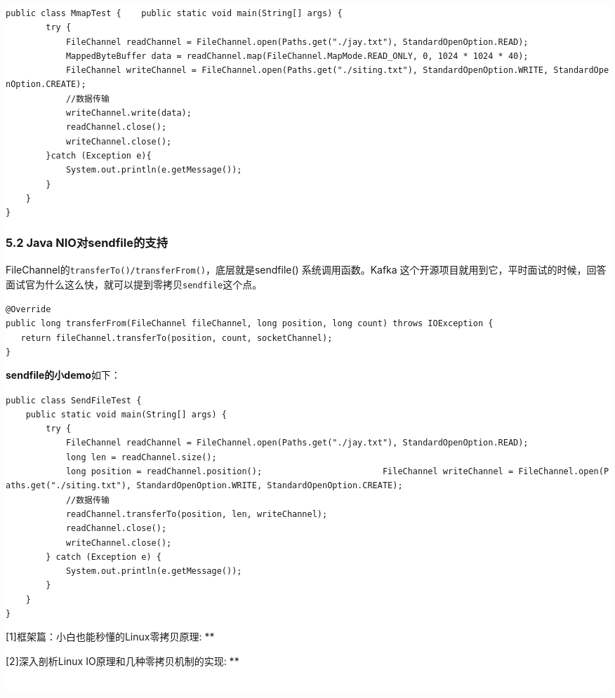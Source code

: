 ```
public class MmapTest {    public static void main(String[] args) {
        try {
            FileChannel readChannel = FileChannel.open(Paths.get("./jay.txt"), StandardOpenOption.READ);
            MappedByteBuffer data = readChannel.map(FileChannel.MapMode.READ_ONLY, 0, 1024 * 1024 * 40);
            FileChannel writeChannel = FileChannel.open(Paths.get("./siting.txt"), StandardOpenOption.WRITE, StandardOpenOption.CREATE);
            //数据传输
            writeChannel.write(data);
            readChannel.close();
            writeChannel.close();
        }catch (Exception e){
            System.out.println(e.getMessage());
        }
    }
}
```

### 5.2 Java NIO对sendfile的支持

FileChannel的`transferTo()/transferFrom()`​，底层就是sendfile() 系统调用函数。Kafka 这个开源项目就用到它，平时面试的时候，回答面试官为什么这么快，就可以提到零拷贝`sendfile`​这个点。

```
@Override
public long transferFrom(FileChannel fileChannel, long position, long count) throws IOException {
   return fileChannel.transferTo(position, count, socketChannel);
}
```

**sendfile的小demo**如下：

```
public class SendFileTest {
    public static void main(String[] args) {
        try {
            FileChannel readChannel = FileChannel.open(Paths.get("./jay.txt"), StandardOpenOption.READ);
            long len = readChannel.size();
            long position = readChannel.position();                        FileChannel writeChannel = FileChannel.open(Paths.get("./siting.txt"), StandardOpenOption.WRITE, StandardOpenOption.CREATE);
            //数据传输
            readChannel.transferTo(position, len, writeChannel);
            readChannel.close();
            writeChannel.close();
        } catch (Exception e) {
            System.out.println(e.getMessage());
        }
    }
}
```

[1]框架篇：小白也能秒懂的Linux零拷贝原理: **

[2]深入剖析Linux IO原理和几种零拷贝机制的实现: **

‍

